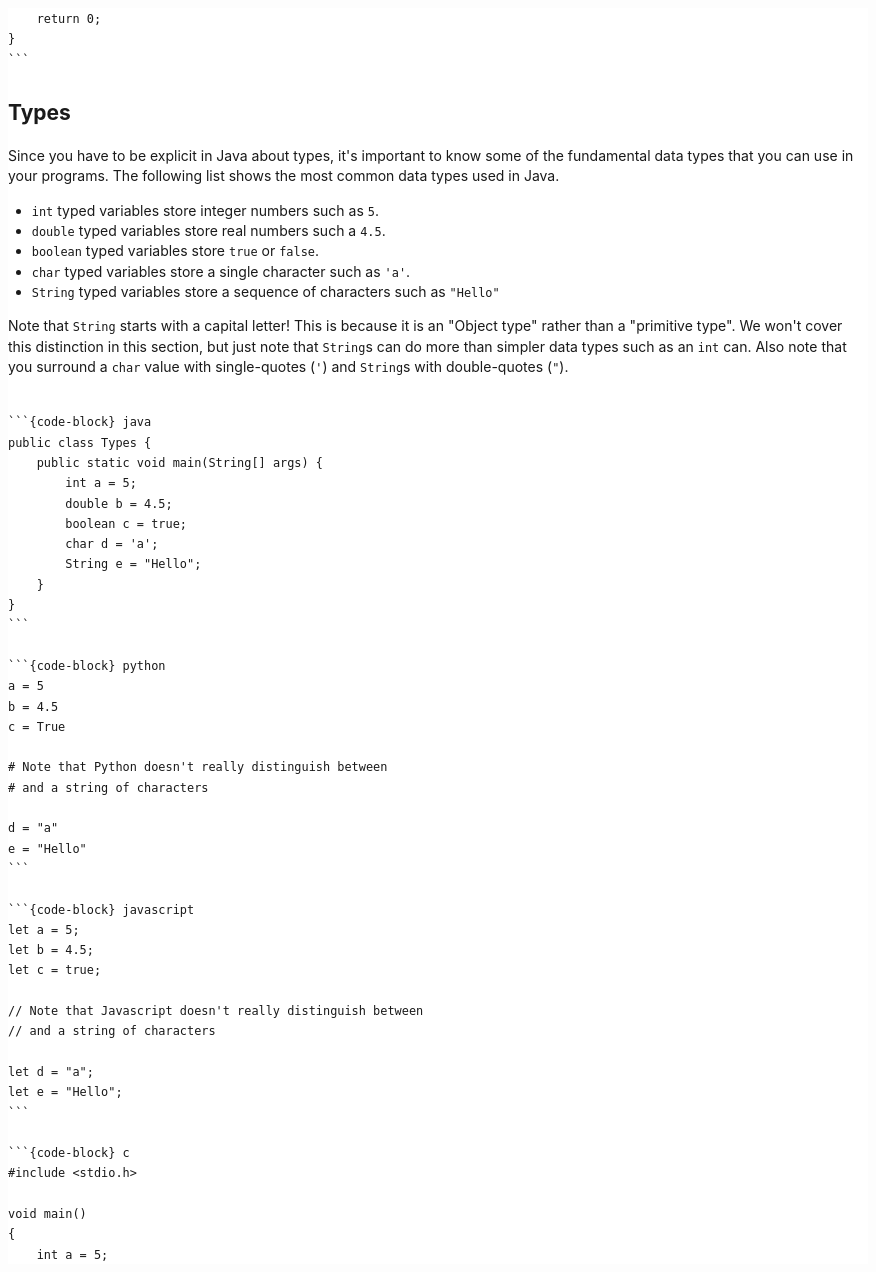 ````{tab-set-code}
    return 0;
}
```
````

## Types
Since you have to be explicit in Java about types, it's important to know some of the fundamental data types that you can use in your programs. The following list shows the most common data types used in Java.

* `int` typed variables store integer numbers such as `5`.
* `double` typed variables store real numbers such a `4.5`.
* `boolean` typed variables store `true` or `false`.
* `char` typed variables store a single character such as `'a'`.
* `String` typed variables store a sequence of characters such as `"Hello"`

Note that `String` starts with a capital letter! This is because it is an "Object type" rather than a "primitive type". We won't cover this distinction in this section, but just note that `String`s can do more than simpler data types such as an `int` can. Also note that you surround a `char` value with single-quotes (`'`) and `String`s with double-quotes (`"`).

````{tab-set-code}

```{code-block} java
public class Types {
    public static void main(String[] args) {
        int a = 5;
        double b = 4.5;
        boolean c = true;
        char d = 'a';
        String e = "Hello";
    }
}
```

```{code-block} python
a = 5
b = 4.5
c = True

# Note that Python doesn't really distinguish between
# and a string of characters

d = "a"
e = "Hello"
```

```{code-block} javascript
let a = 5;
let b = 4.5;
let c = true;

// Note that Javascript doesn't really distinguish between
// and a string of characters

let d = "a";
let e = "Hello";
```

```{code-block} c
#include <stdio.h>

void main()
{
    int a = 5;
````